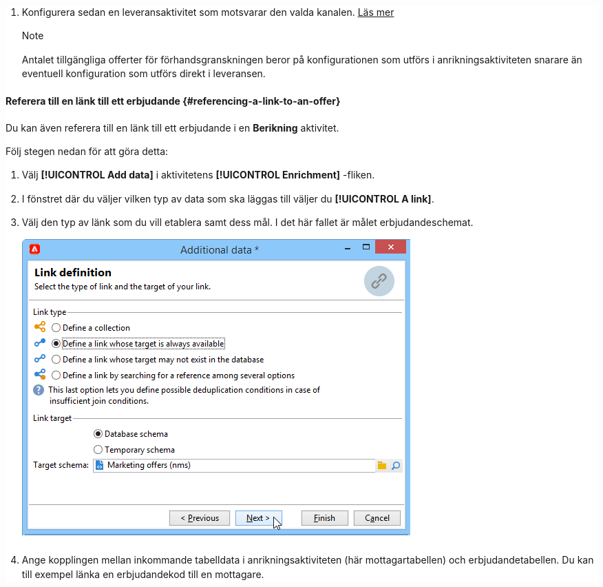 1. Konfigurera sedan en leveransaktivitet som motsvarar den valda kanalen. [Läs mer](#offer-into-a-delivery)

   >[!NOTE]
   >
   >Antalet tillgängliga offerter för förhandsgranskningen beror på konfigurationen som utförs i anrikningsaktiviteten snarare än eventuell konfiguration som utförs direkt i leveransen.

#### Referera till en länk till ett erbjudande {#referencing-a-link-to-an-offer}

Du kan även referera till en länk till ett erbjudande i en **Berikning** aktivitet.

Följ stegen nedan för att göra detta:

1. Välj **[!UICONTROL Add data]** i aktivitetens **[!UICONTROL Enrichment]** -fliken.
1. I fönstret där du väljer vilken typ av data som ska läggas till väljer du **[!UICONTROL A link]**.
1. Välj den typ av länk som du vill etablera samt dess mål. I det här fallet är målet erbjudandeschemat.

   ![](assets/int_enrichment_link1.png)

1. Ange kopplingen mellan inkommande tabelldata i anrikningsaktiviteten (här mottagartabellen) och erbjudandetabellen. Du kan till exempel länka en erbjudandekod till en mottagare.
